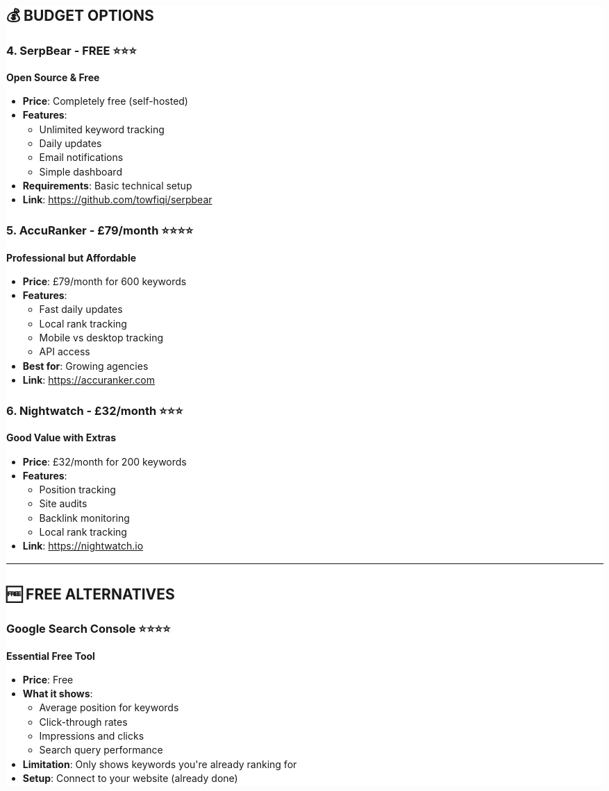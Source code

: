## 💰 **BUDGET OPTIONS**

### **4. SerpBear - FREE** ⭐⭐⭐
**Open Source & Free**
- **Price**: Completely free (self-hosted)
- **Features**:
  - Unlimited keyword tracking
  - Daily updates
  - Email notifications
  - Simple dashboard
- **Requirements**: Basic technical setup
- **Link**: https://github.com/towfiqi/serpbear

### **5. AccuRanker - £79/month** ⭐⭐⭐⭐
**Professional but Affordable**
- **Price**: £79/month for 600 keywords
- **Features**:
  - Fast daily updates
  - Local rank tracking
  - Mobile vs desktop tracking
  - API access
- **Best for**: Growing agencies
- **Link**: https://accuranker.com

### **6. Nightwatch - £32/month** ⭐⭐⭐
**Good Value with Extras**
- **Price**: £32/month for 200 keywords
- **Features**:
  - Position tracking
  - Site audits
  - Backlink monitoring
  - Local rank tracking
- **Link**: https://nightwatch.io

---

## 🆓 **FREE ALTERNATIVES**

### **Google Search Console** ⭐⭐⭐⭐
**Essential Free Tool**
- **Price**: Free
- **What it shows**:
  - Average position for keywords
  - Click-through rates
  - Impressions and clicks
  - Search query performance
- **Limitation**: Only shows keywords you're already ranking for
- **Setup**: Connect to your website (already done)
